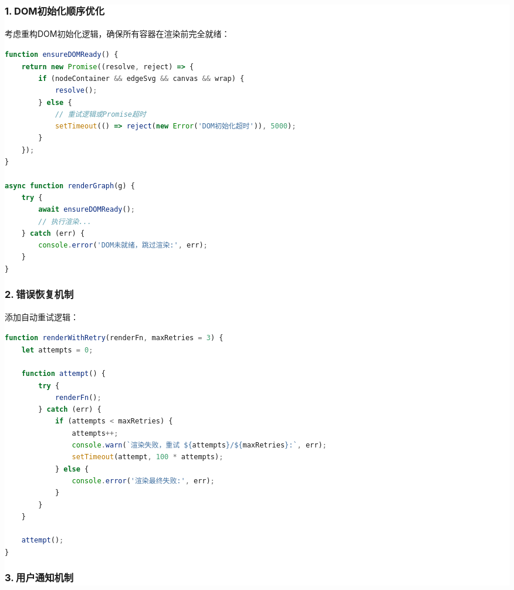 ### 1. DOM初始化顺序优化

考虑重构DOM初始化逻辑，确保所有容器在渲染前完全就绪：

```javascript
function ensureDOMReady() {
    return new Promise((resolve, reject) => {
        if (nodeContainer && edgeSvg && canvas && wrap) {
            resolve();
        } else {
            // 重试逻辑或Promise超时
            setTimeout(() => reject(new Error('DOM初始化超时')), 5000);
        }
    });
}

async function renderGraph(g) {
    try {
        await ensureDOMReady();
        // 执行渲染...
    } catch (err) {
        console.error('DOM未就绪，跳过渲染:', err);
    }
}
```

### 2. 错误恢复机制

添加自动重试逻辑：

```javascript
function renderWithRetry(renderFn, maxRetries = 3) {
    let attempts = 0;
    
    function attempt() {
        try {
            renderFn();
        } catch (err) {
            if (attempts < maxRetries) {
                attempts++;
                console.warn(`渲染失败，重试 ${attempts}/${maxRetries}:`, err);
                setTimeout(attempt, 100 * attempts);
            } else {
                console.error('渲染最终失败:', err);
            }
        }
    }
    
    attempt();
}
```

### 3. 用户通知机制
